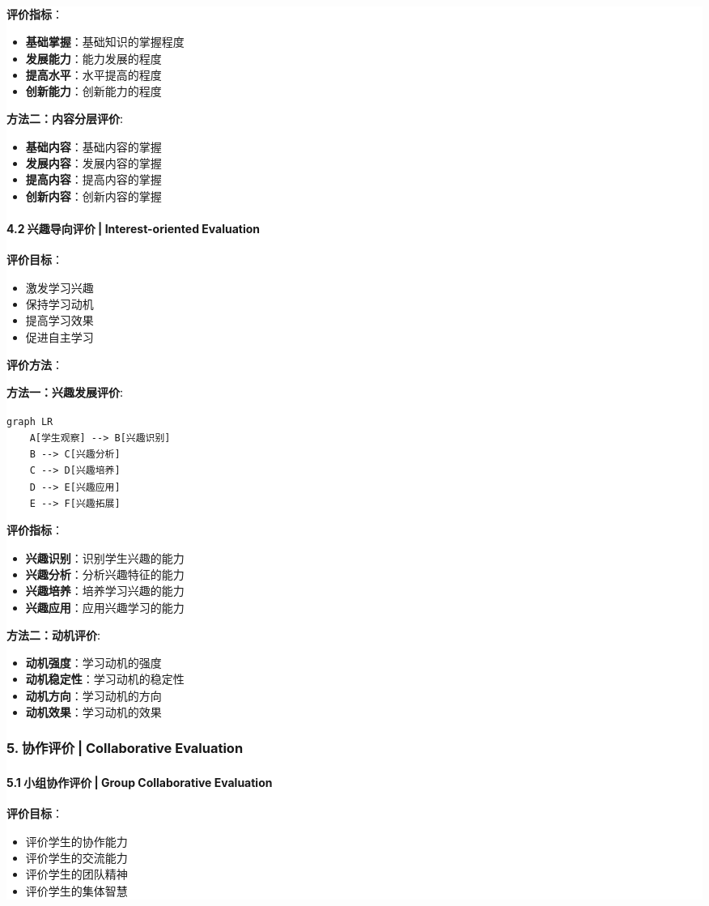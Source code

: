 **评价指标**：

- **基础掌握**：基础知识的掌握程度
- **发展能力**：能力发展的程度
- **提高水平**：水平提高的程度
- **创新能力**：创新能力的程度

**方法二：内容分层评价**:

- **基础内容**：基础内容的掌握
- **发展内容**：发展内容的掌握
- **提高内容**：提高内容的掌握
- **创新内容**：创新内容的掌握

#### 4.2 兴趣导向评价 | Interest-oriented Evaluation

**评价目标**：

- 激发学习兴趣
- 保持学习动机
- 提高学习效果
- 促进自主学习

**评价方法**：

**方法一：兴趣发展评价**:

```mermaid
graph LR
    A[学生观察] --> B[兴趣识别]
    B --> C[兴趣分析]
    C --> D[兴趣培养]
    D --> E[兴趣应用]
    E --> F[兴趣拓展]
```

**评价指标**：

- **兴趣识别**：识别学生兴趣的能力
- **兴趣分析**：分析兴趣特征的能力
- **兴趣培养**：培养学习兴趣的能力
- **兴趣应用**：应用兴趣学习的能力

**方法二：动机评价**:

- **动机强度**：学习动机的强度
- **动机稳定性**：学习动机的稳定性
- **动机方向**：学习动机的方向
- **动机效果**：学习动机的效果

### 5. 协作评价 | Collaborative Evaluation

#### 5.1 小组协作评价 | Group Collaborative Evaluation

**评价目标**：

- 评价学生的协作能力
- 评价学生的交流能力
- 评价学生的团队精神
- 评价学生的集体智慧
